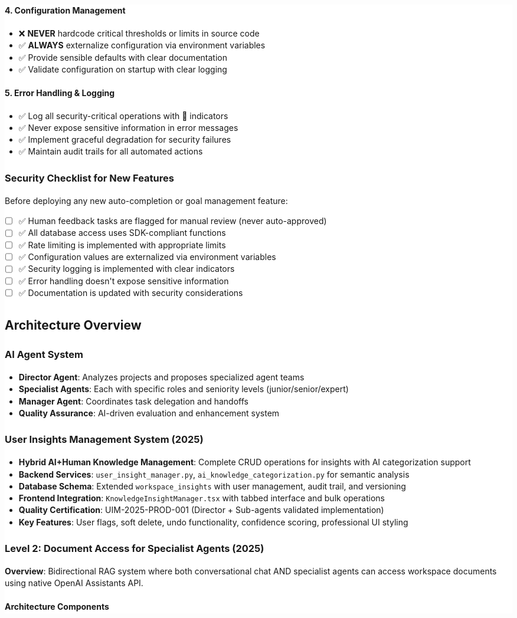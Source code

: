 #### 4. **Configuration Management**
- ❌ **NEVER** hardcode critical thresholds or limits in source code
- ✅ **ALWAYS** externalize configuration via environment variables
- ✅ Provide sensible defaults with clear documentation
- ✅ Validate configuration on startup with clear logging

#### 5. **Error Handling & Logging**
- ✅ Log all security-critical operations with 🚨 indicators
- ✅ Never expose sensitive information in error messages
- ✅ Implement graceful degradation for security failures
- ✅ Maintain audit trails for all automated actions

### Security Checklist for New Features

Before deploying any new auto-completion or goal management feature:

- [ ] ✅ Human feedback tasks are flagged for manual review (never auto-approved)
- [ ] ✅ All database access uses SDK-compliant functions
- [ ] ✅ Rate limiting is implemented with appropriate limits
- [ ] ✅ Configuration values are externalized via environment variables
- [ ] ✅ Security logging is implemented with clear indicators
- [ ] ✅ Error handling doesn't expose sensitive information
- [ ] ✅ Documentation is updated with security considerations

## Architecture Overview

### AI Agent System
- **Director Agent**: Analyzes projects and proposes specialized agent teams
- **Specialist Agents**: Each with specific roles and seniority levels (junior/senior/expert)
- **Manager Agent**: Coordinates task delegation and handoffs
- **Quality Assurance**: AI-driven evaluation and enhancement system

### User Insights Management System (2025)
- **Hybrid AI+Human Knowledge Management**: Complete CRUD operations for insights with AI categorization support
- **Backend Services**: `user_insight_manager.py`, `ai_knowledge_categorization.py` for semantic analysis
- **Database Schema**: Extended `workspace_insights` with user management, audit trail, and versioning
- **Frontend Integration**: `KnowledgeInsightManager.tsx` with tabbed interface and bulk operations
- **Quality Certification**: UIM-2025-PROD-001 (Director + Sub-agents validated implementation)
- **Key Features**: User flags, soft delete, undo functionality, confidence scoring, professional UI styling

### Level 2: Document Access for Specialist Agents (2025)

**Overview**: Bidirectional RAG system where both conversational chat AND specialist agents can access workspace documents using native OpenAI Assistants API.

#### **Architecture Components**
